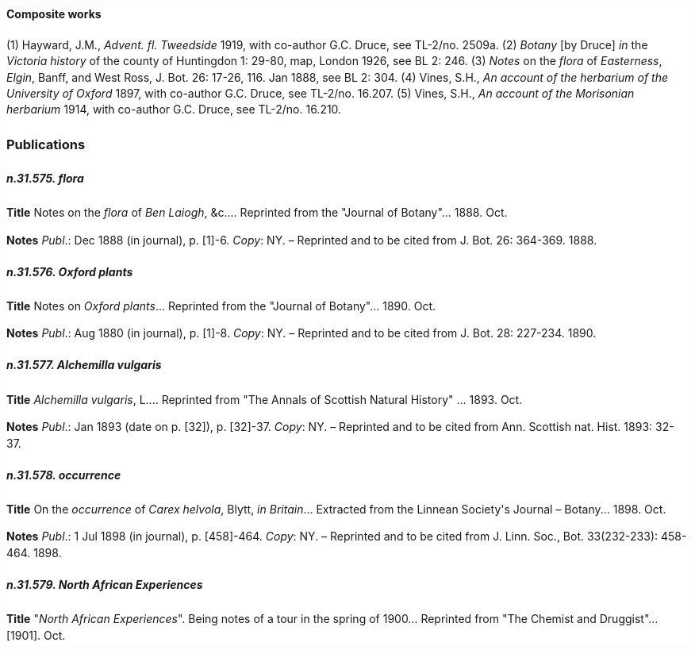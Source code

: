 #### Composite works

(1) Hayward, J.M., *Advent. fl. Tweedside* 1919, with co-author G.C. Druce, see TL-2/no. 2509a.
(2) *Botany* \[by Druce\] *in* the *Victoria history* of the county of Huntingdon 1: 29-80, map, London 1926, see BL 2: 246.
(3) *Notes* on the *flora* of *Easterness*, *Elgin*, Banff, and West Ross, J. Bot. 26: 17-26, 116. Jan 1888, see BL 2: 304.
(4) Vines, S.H., *An account of the herbarium of the University of Oxford* 1897, with co-author G.C. Druce, see TL-2/no. 16.207.
(5) Vines, S.H., *An account of the Morisonian herbarium* 1914, with co-author G.C. Druce, see TL-2/no. 16.210.

### Publications

##### n.31.575. flora

**Title**
Notes on the *flora* of *Ben Laiogh*, &c.... Reprinted from the "Journal of Botany"... 1888. Oct.

**Notes**
*Publ*.: Dec 1888 (in journal), p. \[1\]-6. *Copy*: NY. – Reprinted and to be cited from J. Bot. 26: 364-369. 1888.

##### n.31.576. Oxford plants

**Title**
Notes on *Oxford plants*... Reprinted from the "Journal of Botany"... 1890. Oct.

**Notes**
*Publ*.: Aug 1880 (in journal), p. \[1\]-8. *Copy*: NY. – Reprinted and to be cited from J. Bot. 28: 227-234. 1890.

##### n.31.577. Alchemilla vulgaris

**Title**
*Alchemilla vulgaris*, L.... Reprinted from "The Annals of Scottish Natural History" ... 1893. Oct.

**Notes**
*Publ*.: Jan 1893 (date on p. \[32\]), p. \[32\]-37. *Copy*: NY. – Reprinted and to be cited from Ann. Scottish nat. Hist. 1893: 32-37.

##### n.31.578. occurrence

**Title**
On the *occurrence* of *Carex helvola*, Blytt, *in Britain*... Extracted from the Linnean Society's Journal – Botany... 1898. Oct.

**Notes**
*Publ*.: 1 Jul 1898 (in journal), p. \[458\]-464. *Copy*: NY. – Reprinted and to be cited from J. Linn. Soc., Bot. 33(232-233): 458-464. 1898.

##### n.31.579. North African Experiences

**Title**
"*North African Experiences*". Being notes of a tour in the spring of 1900... Reprinted from "The Chemist and Druggist"... \[1901\]. Oct.
